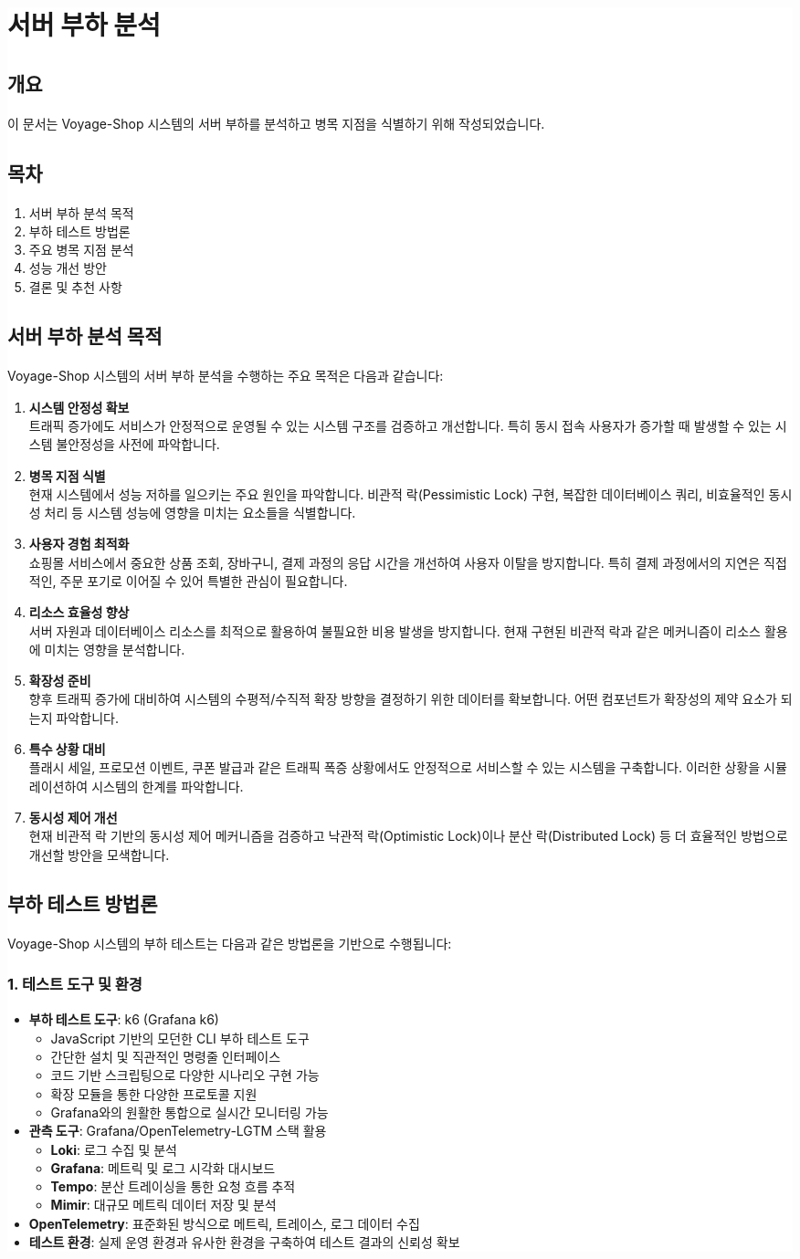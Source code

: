 # 서버 부하 분석

## 개요
이 문서는 Voyage-Shop 시스템의 서버 부하를 분석하고 병목 지점을 식별하기 위해 작성되었습니다.

## 목차
1. 서버 부하 분석 목적
2. 부하 테스트 방법론
3. 주요 병목 지점 분석
4. 성능 개선 방안
5. 결론 및 추천 사항

## 서버 부하 분석 목적
Voyage-Shop 시스템의 서버 부하 분석을 수행하는 주요 목적은 다음과 같습니다:

1. **시스템 안정성 확보**  
   트래픽 증가에도 서비스가 안정적으로 운영될 수 있는 시스템 구조를 검증하고 개선합니다. 특히 동시 접속 사용자가 증가할 때 발생할 수 있는 시스템 불안정성을 사전에 파악합니다.

2. **병목 지점 식별**  
   현재 시스템에서 성능 저하를 일으키는 주요 원인을 파악합니다. 비관적 락(Pessimistic Lock) 구현, 복잡한 데이터베이스 쿼리, 비효율적인 동시성 처리 등 시스템 성능에 영향을 미치는 요소들을 식별합니다.

3. **사용자 경험 최적화**  
   쇼핑몰 서비스에서 중요한 상품 조회, 장바구니, 결제 과정의 응답 시간을 개선하여 사용자 이탈을 방지합니다. 특히 결제 과정에서의 지연은 직접적인, 주문 포기로 이어질 수 있어 특별한 관심이 필요합니다.

4. **리소스 효율성 향상**  
   서버 자원과 데이터베이스 리소스를 최적으로 활용하여 불필요한 비용 발생을 방지합니다. 현재 구현된 비관적 락과 같은 메커니즘이 리소스 활용에 미치는 영향을 분석합니다.

5. **확장성 준비**  
   향후 트래픽 증가에 대비하여 시스템의 수평적/수직적 확장 방향을 결정하기 위한 데이터를 확보합니다. 어떤 컴포넌트가 확장성의 제약 요소가 되는지 파악합니다.

6. **특수 상황 대비**  
   플래시 세일, 프로모션 이벤트, 쿠폰 발급과 같은 트래픽 폭증 상황에서도 안정적으로 서비스할 수 있는 시스템을 구축합니다. 이러한 상황을 시뮬레이션하여 시스템의 한계를 파악합니다.

7. **동시성 제어 개선**  
   현재 비관적 락 기반의 동시성 제어 메커니즘을 검증하고 낙관적 락(Optimistic Lock)이나 분산 락(Distributed Lock) 등 더 효율적인 방법으로 개선할 방안을 모색합니다.

## 부하 테스트 방법론
Voyage-Shop 시스템의 부하 테스트는 다음과 같은 방법론을 기반으로 수행됩니다:

### 1. 테스트 도구 및 환경

- **부하 테스트 도구**: k6 (Grafana k6)
  - JavaScript 기반의 모던한 CLI 부하 테스트 도구
  - 간단한 설치 및 직관적인 명령줄 인터페이스
  - 코드 기반 스크립팅으로 다양한 시나리오 구현 가능
  - 확장 모듈을 통한 다양한 프로토콜 지원
  - Grafana와의 원활한 통합으로 실시간 모니터링 가능
- **관측 도구**: Grafana/OpenTelemetry-LGTM 스택 활용
  - **Loki**: 로그 수집 및 분석
  - **Grafana**: 메트릭 및 로그 시각화 대시보드
  - **Tempo**: 분산 트레이싱을 통한 요청 흐름 추적
  - **Mimir**: 대규모 메트릭 데이터 저장 및 분석
- **OpenTelemetry**: 표준화된 방식으로 메트릭, 트레이스, 로그 데이터 수집
- **테스트 환경**: 실제 운영 환경과 유사한 환경을 구축하여 테스트 결과의 신뢰성 확보
